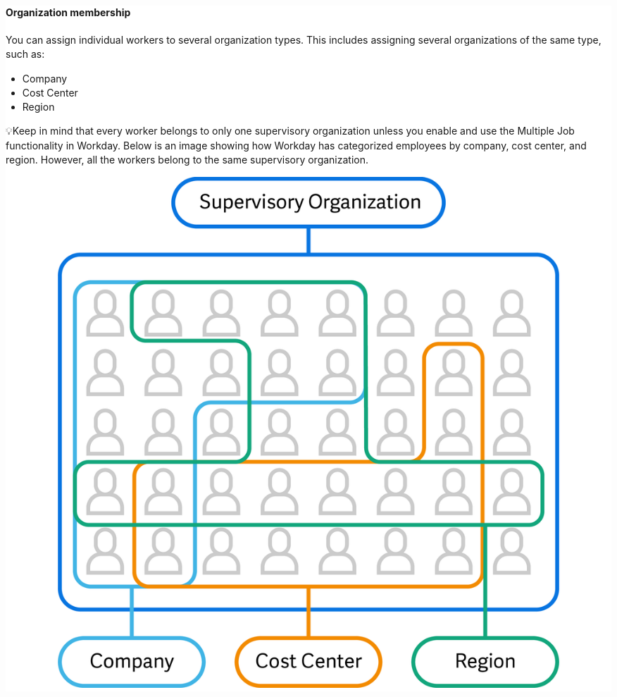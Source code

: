 #### Organization membership

You can assign individual workers to several organization types. This includes assigning several organizations of the same type, such as:

- Company
- Cost Center
- Region

💡Keep in mind that every worker belongs to only one supervisory organization unless you enable and use the Multiple Job functionality in Workday. Below is an image showing how Workday has categorized employees by company, cost center, and region. However, all the workers belong to the same supervisory organization.

![image](./images/workday-categorization-by-organization-costcenter.png)
